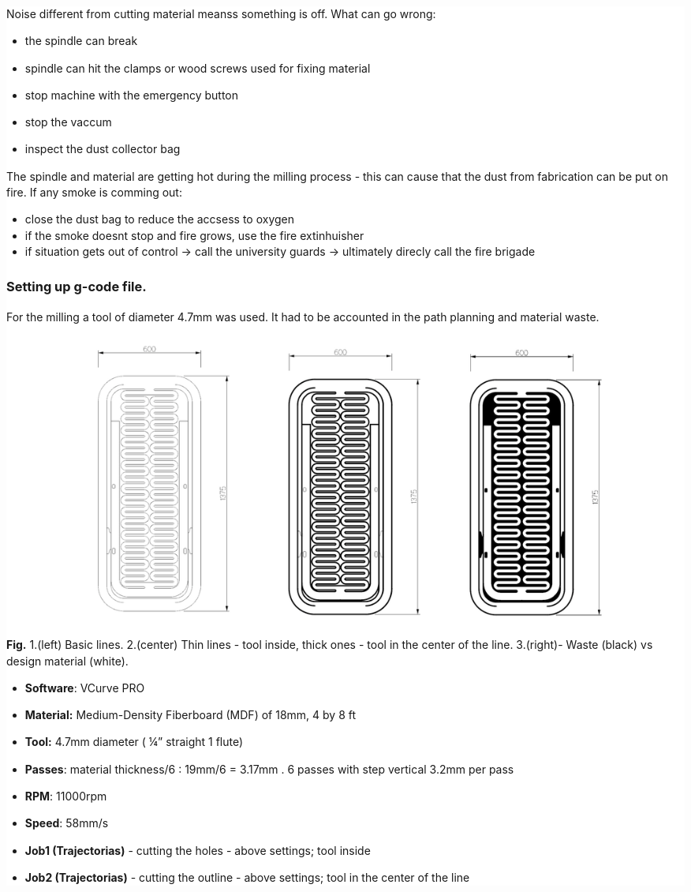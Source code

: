 Noise different from cutting material meanss something is off. What can go wrong:
- the spindle can break
- spindle can hit the clamps or wood screws used for fixing material

- stop machine with the emergency button
- stop the vaccum
- inspect the dust collector bag

The spindle and material are getting hot during the milling process - this can cause that the dust from fabrication can be put on fire. If any smoke is comming out:

- close the dust bag to reduce the accsess to oxygen
- if the smoke doesnt stop and fire grows, use the fire extinhuisher
- if situation gets out of control -> call the university guards -> ultimately direcly call the fire brigade

### Setting up g-code file.

For the milling a tool of diameter 4.7mm was used. It had to be accounted in the path planning and material waste.

![](../images/week07/drawing.png)
**Fig.** 1.(left) Basic lines. 2.(center) Thin lines  - tool inside, thick ones - tool in the center of the line. 3.(right)-  Waste (black) vs design material (white).


- **Software**: VCurve PRO
- **Material:** Medium-Density Fiberboard (MDF) of 18mm,  4 by 8 ft
- **Tool:** 4.7mm diameter ( ¼” straight 1 flute)
- **Passes**: material thickness/6 : 19mm/6 = 3.17mm . 6 passes with step vertical  3.2mm per pass
- **RPM**: 11000rpm
- **Speed**: 58mm/s

- **Job1 (Trajectorias)** - cutting the holes - above settings; tool inside
- **Job2  (Trajectorias)** - cutting the outline - above settings;  tool in the center of the line
